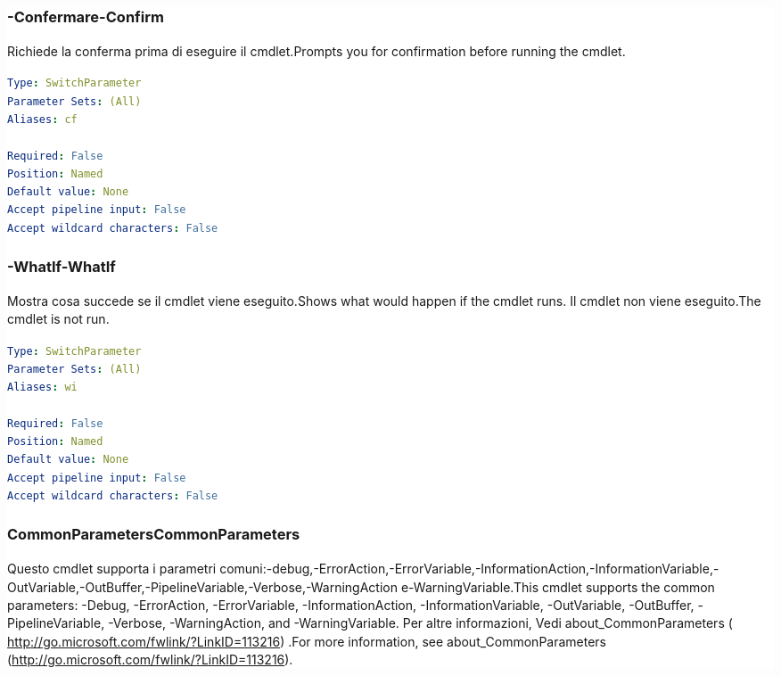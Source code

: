 ### <span data-ttu-id="145a1-239">-Confermare</span><span class="sxs-lookup"><span data-stu-id="145a1-239">-Confirm</span></span>
<span data-ttu-id="145a1-240">Richiede la conferma prima di eseguire il cmdlet.</span><span class="sxs-lookup"><span data-stu-id="145a1-240">Prompts you for confirmation before running the cmdlet.</span></span>

```yaml
Type: SwitchParameter
Parameter Sets: (All)
Aliases: cf

Required: False
Position: Named
Default value: None
Accept pipeline input: False
Accept wildcard characters: False
```

### <span data-ttu-id="145a1-241">-WhatIf</span><span class="sxs-lookup"><span data-stu-id="145a1-241">-WhatIf</span></span>
<span data-ttu-id="145a1-242">Mostra cosa succede se il cmdlet viene eseguito.</span><span class="sxs-lookup"><span data-stu-id="145a1-242">Shows what would happen if the cmdlet runs.</span></span> <span data-ttu-id="145a1-243">Il cmdlet non viene eseguito.</span><span class="sxs-lookup"><span data-stu-id="145a1-243">The cmdlet is not run.</span></span>

```yaml
Type: SwitchParameter
Parameter Sets: (All)
Aliases: wi

Required: False
Position: Named
Default value: None
Accept pipeline input: False
Accept wildcard characters: False
```

### <span data-ttu-id="145a1-244">CommonParameters</span><span class="sxs-lookup"><span data-stu-id="145a1-244">CommonParameters</span></span>
<span data-ttu-id="145a1-245">Questo cmdlet supporta i parametri comuni:-debug,-ErrorAction,-ErrorVariable,-InformationAction,-InformationVariable,-OutVariable,-OutBuffer,-PipelineVariable,-Verbose,-WarningAction e-WarningVariable.</span><span class="sxs-lookup"><span data-stu-id="145a1-245">This cmdlet supports the common parameters: -Debug, -ErrorAction, -ErrorVariable, -InformationAction, -InformationVariable, -OutVariable, -OutBuffer, -PipelineVariable, -Verbose, -WarningAction, and -WarningVariable.</span></span> <span data-ttu-id="145a1-246">Per altre informazioni, Vedi about_CommonParameters ( http://go.microsoft.com/fwlink/?LinkID=113216) .</span><span class="sxs-lookup"><span data-stu-id="145a1-246">For more information, see about_CommonParameters (http://go.microsoft.com/fwlink/?LinkID=113216).</span></span>
